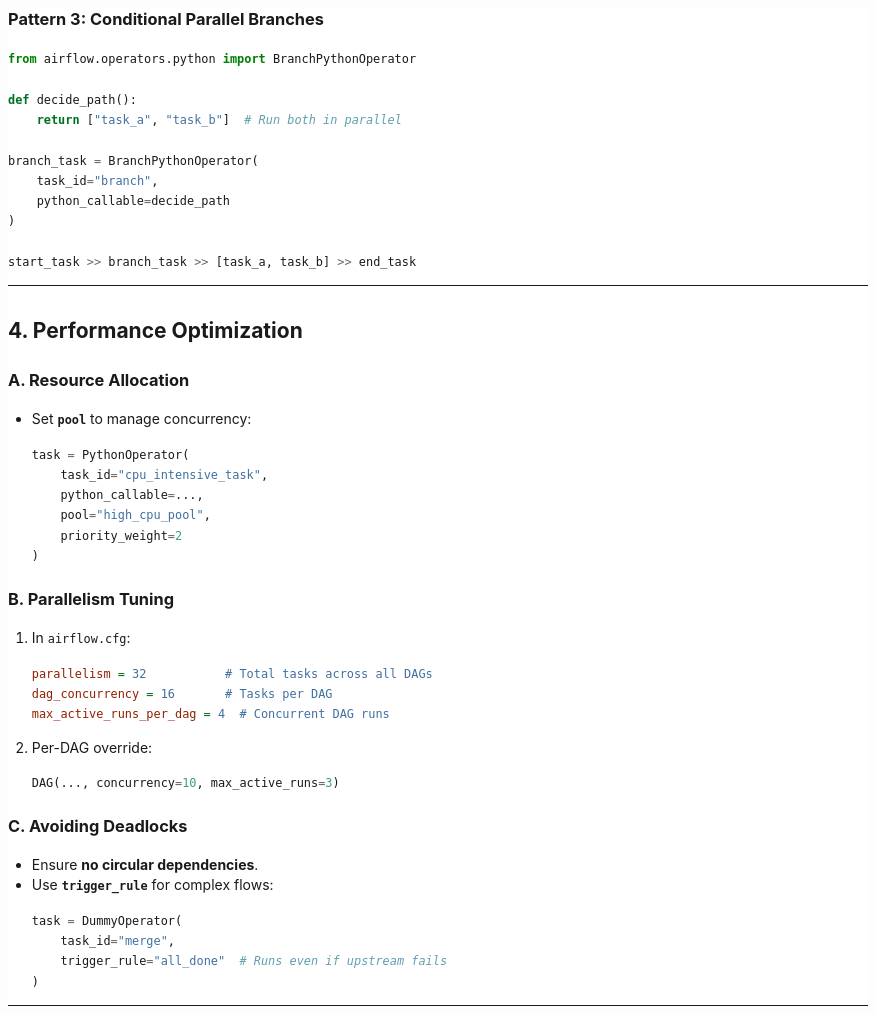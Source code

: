 ### **Pattern 3: Conditional Parallel Branches**
```python
from airflow.operators.python import BranchPythonOperator

def decide_path():
    return ["task_a", "task_b"]  # Run both in parallel

branch_task = BranchPythonOperator(
    task_id="branch",
    python_callable=decide_path
)

start_task >> branch_task >> [task_a, task_b] >> end_task
```

---

## **4. Performance Optimization**

### **A. Resource Allocation**
- Set **`pool`** to manage concurrency:
  ```python
  task = PythonOperator(
      task_id="cpu_intensive_task",
      python_callable=...,
      pool="high_cpu_pool",
      priority_weight=2
  )
  ```

### **B. Parallelism Tuning**
1. In `airflow.cfg`:
   ```ini
   parallelism = 32           # Total tasks across all DAGs
   dag_concurrency = 16       # Tasks per DAG
   max_active_runs_per_dag = 4  # Concurrent DAG runs
   ```
2. Per-DAG override:
   ```python
   DAG(..., concurrency=10, max_active_runs=3)
   ```

### **C. Avoiding Deadlocks**
- Ensure **no circular dependencies**.
- Use **`trigger_rule`** for complex flows:
  ```python
  task = DummyOperator(
      task_id="merge",
      trigger_rule="all_done"  # Runs even if upstream fails
  )
  ```

---